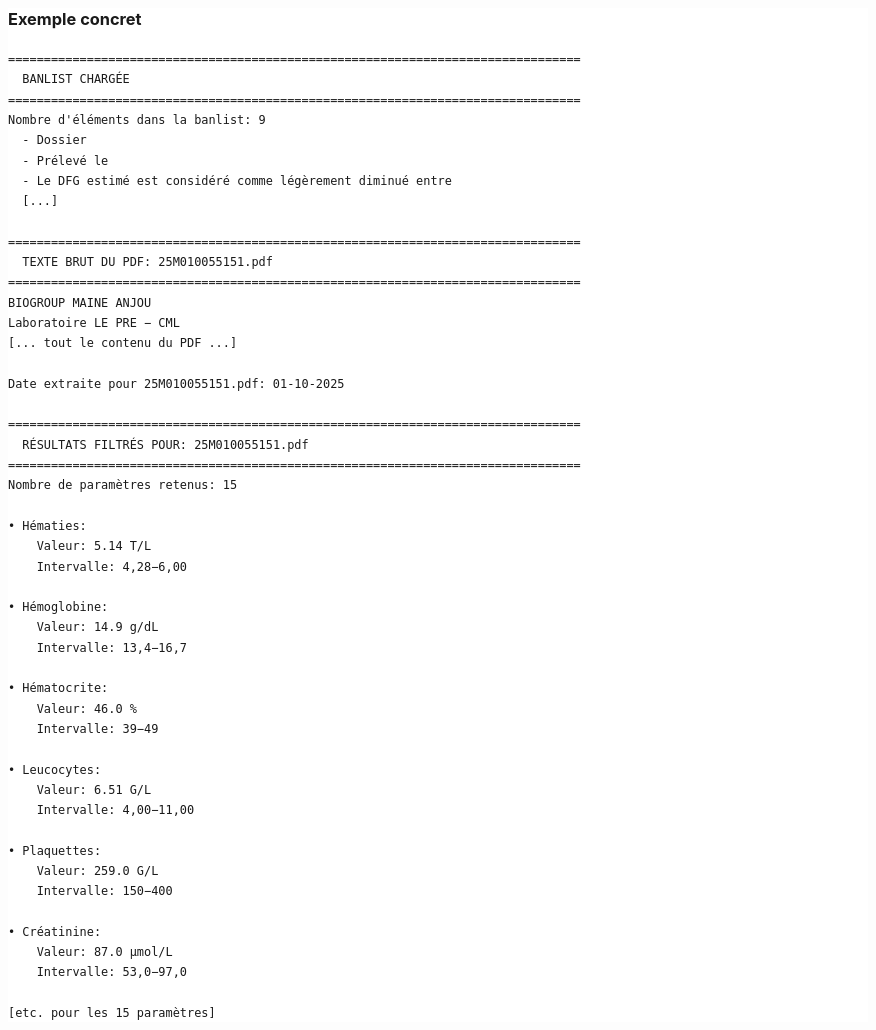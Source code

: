 ### Exemple concret

```
================================================================================
  BANLIST CHARGÉE
================================================================================
Nombre d'éléments dans la banlist: 9
  - Dossier
  - Prélevé le
  - Le DFG estimé est considéré comme légèrement diminué entre
  [...]

================================================================================
  TEXTE BRUT DU PDF: 25M010055151.pdf
================================================================================
BIOGROUP MAINE ANJOU
Laboratoire LE PRE − CML
[... tout le contenu du PDF ...]

Date extraite pour 25M010055151.pdf: 01-10-2025

================================================================================
  RÉSULTATS FILTRÉS POUR: 25M010055151.pdf
================================================================================
Nombre de paramètres retenus: 15

• Hématies:
    Valeur: 5.14 T/L
    Intervalle: 4,28−6,00

• Hémoglobine:
    Valeur: 14.9 g/dL
    Intervalle: 13,4−16,7

• Hématocrite:
    Valeur: 46.0 %
    Intervalle: 39−49

• Leucocytes:
    Valeur: 6.51 G/L
    Intervalle: 4,00−11,00

• Plaquettes:
    Valeur: 259.0 G/L
    Intervalle: 150−400

• Créatinine:
    Valeur: 87.0 µmol/L
    Intervalle: 53,0−97,0

[etc. pour les 15 paramètres]
```
